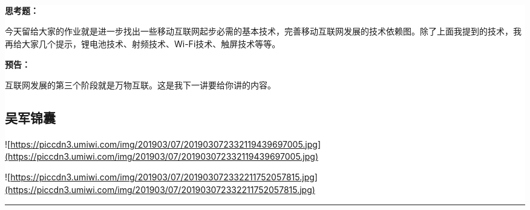  **思考题：**

今天留给大家的作业就是进一步找出一些移动互联网起步必需的基本技术，完善移动互联网发展的技术依赖图。除了上面我提到的技术，我再给大家几个提示，锂电池技术、射频技术、Wi-Fi技术、触屏技术等等。

 **预告：**

互联网发展的第三个阶段就是万物互联。这是我下一讲要给你讲的内容。

## 吴军锦囊

![https://piccdn3.umiwi.com/img/201903/07/201903072332119439697005.jpg](https://piccdn3.umiwi.com/img/201903/07/201903072332119439697005.jpg)

![https://piccdn3.umiwi.com/img/201903/07/201903072332211752057815.jpg](https://piccdn3.umiwi.com/img/201903/07/201903072332211752057815.jpg)

---
